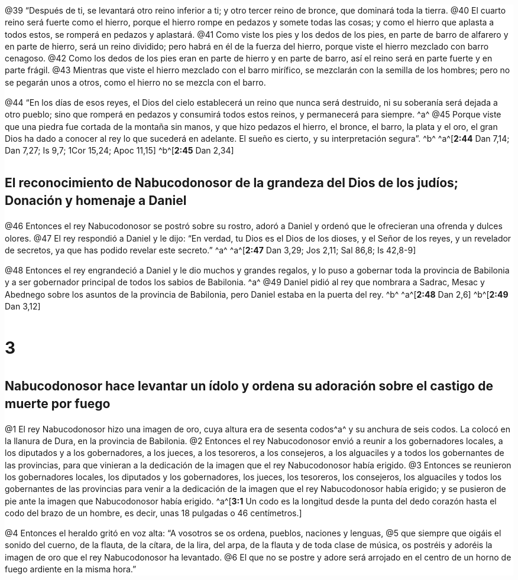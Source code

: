 @39 “Después de ti, se levantará otro reino inferior a ti; y otro tercer reino de bronce, que dominará toda la tierra. @40 El cuarto reino será fuerte como el hierro, porque el hierro rompe en pedazos y somete todas las cosas; y como el hierro que aplasta a todos estos, se romperá en pedazos y aplastará. @41 Como viste los pies y los dedos de los pies, en parte de barro de alfarero y en parte de hierro, será un reino dividido; pero habrá en él de la fuerza del hierro, porque viste el hierro mezclado con barro cenagoso. @42 Como los dedos de los pies eran en parte de hierro y en parte de barro, así el reino será en parte fuerte y en parte frágil. @43 Mientras que viste el hierro mezclado con el barro mirífico, se mezclarán con la semilla de los hombres; pero no se pegarán unos a otros, como el hierro no se mezcla con el barro.

@44 “En los días de esos reyes, el Dios del cielo establecerá un reino que nunca será destruido, ni su soberanía será dejada a otro pueblo; sino que romperá en pedazos y consumirá todos estos reinos, y permanecerá para siempre. ^a^ @45 Porque viste que una piedra fue cortada de la montaña sin manos, y que hizo pedazos el hierro, el bronce, el barro, la plata y el oro, el gran Dios ha dado a conocer al rey lo que sucederá en adelante. El sueño es cierto, y su interpretación segura”. ^b^
^a^[**2:44** Dan 7,14; Dan 7,27; Is 9,7; 1Cor 15,24; Apoc 11,15] ^b^[**2:45** Dan 2,34]

## El reconocimiento de Nabucodonosor de la grandeza del Dios de los judíos; Donación y homenaje a Daniel
@46 Entonces el rey Nabucodonosor se postró sobre su rostro, adoró a Daniel y ordenó que le ofrecieran una ofrenda y dulces olores. @47 El rey respondió a Daniel y le dijo: “En verdad, tu Dios es el Dios de los dioses, y el Señor de los reyes, y un revelador de secretos, ya que has podido revelar este secreto.” ^a^
^a^[**2:47** Dan 3,29; Jos 2,11; Sal 86,8; Is 42,8-9]

@48 Entonces el rey engrandeció a Daniel y le dio muchos y grandes regalos, y lo puso a gobernar toda la provincia de Babilonia y a ser gobernador principal de todos los sabios de Babilonia. ^a^ @49 Daniel pidió al rey que nombrara a Sadrac, Mesac y Abednego sobre los asuntos de la provincia de Babilonia, pero Daniel estaba en la puerta del rey. ^b^
^a^[**2:48** Dan 2,6] ^b^[**2:49** Dan 3,12]

# 3
## Nabucodonosor hace levantar un ídolo y ordena su adoración sobre el castigo de muerte por fuego
@1 El rey Nabucodonosor hizo una imagen de oro, cuya altura era de sesenta codos^a^ y su anchura de seis codos. La colocó en la llanura de Dura, en la provincia de Babilonia. @2 Entonces el rey Nabucodonosor envió a reunir a los gobernadores locales, a los diputados y a los gobernadores, a los jueces, a los tesoreros, a los consejeros, a los alguaciles y a todos los gobernantes de las provincias, para que vinieran a la dedicación de la imagen que el rey Nabucodonosor había erigido. @3 Entonces se reunieron los gobernadores locales, los diputados y los gobernadores, los jueces, los tesoreros, los consejeros, los alguaciles y todos los gobernantes de las provincias para venir a la dedicación de la imagen que el rey Nabucodonosor había erigido; y se pusieron de pie ante la imagen que Nabucodonosor había erigido.
^a^[**3:1** Un codo es la longitud desde la punta del dedo corazón hasta el codo del brazo de un hombre, es decir, unas 18 pulgadas o 46 centímetros.]

@4 Entonces el heraldo gritó en voz alta: “A vosotros se os ordena, pueblos, naciones y lenguas, @5 que siempre que oigáis el sonido del cuerno, de la flauta, de la cítara, de la lira, del arpa, de la flauta y de toda clase de música, os postréis y adoréis la imagen de oro que el rey Nabucodonosor ha levantado. @6 El que no se postre y adore será arrojado en el centro de un horno de fuego ardiente en la misma hora.”

